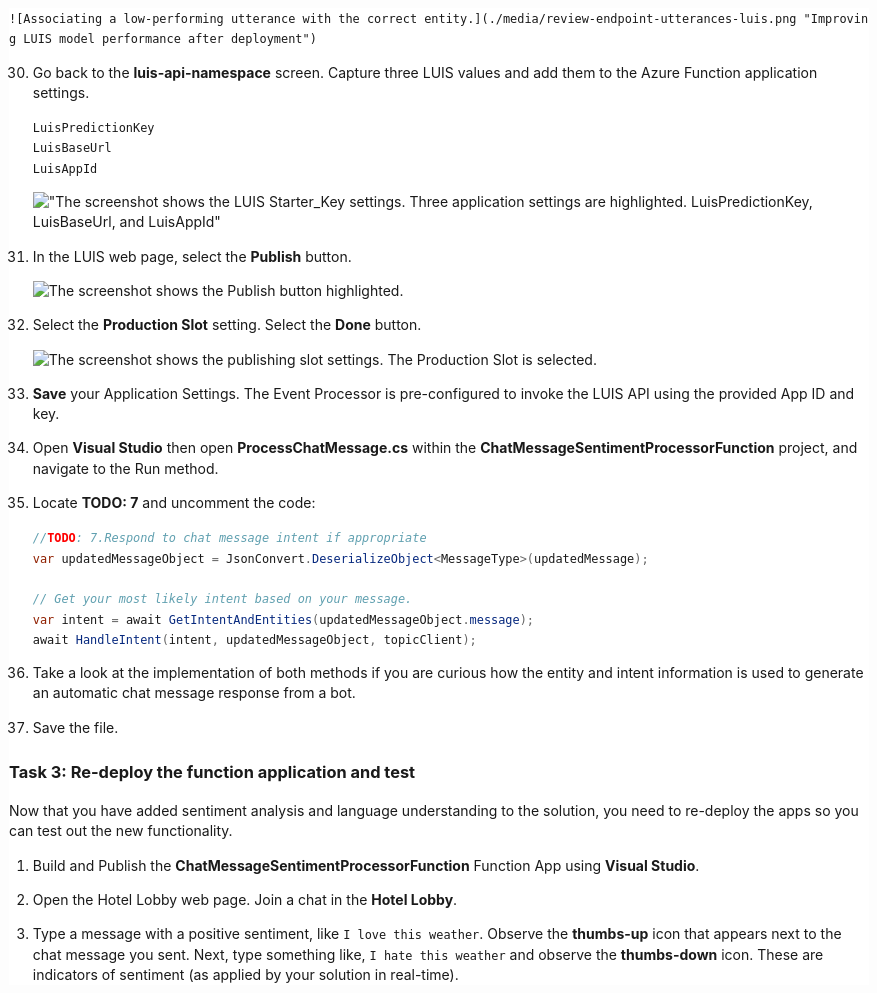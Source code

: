     ![Associating a low-performing utterance with the correct entity.](./media/review-endpoint-utterances-luis.png "Improving LUIS model performance after deployment")

30. Go back to the **luis-api-namespace** screen. Capture three LUIS values and add them to the Azure Function application settings.

    ```text
    LuisPredictionKey
    LuisBaseUrl
    LuisAppId
    ```

    !["The screenshot shows the LUIS Starter_Key settings. Three application settings are highlighted. LuisPredictionKey, LuisBaseUrl, and LuisAppId"](media/2020-08-18-19-32-28.png "LUIS Application Settings")

31. In the LUIS web page, select the **Publish** button.

    ![The screenshot shows the Publish button highlighted.](media/2020-08-18-20-08-05.png "Publish Slot Button")

32. Select the **Production Slot** setting.  Select the **Done** button.

    ![The screenshot shows the publishing slot settings. The Production Slot is selected.](media/2020-08-18-20-05-23.png "Production Slot")

33. **Save** your Application Settings. The Event Processor is pre-configured to invoke the LUIS API using the provided App ID and key.

34. Open **Visual Studio** then open **ProcessChatMessage.cs** within the **ChatMessageSentimentProcessorFunction** project, and navigate to the Run method.

35. Locate **TODO: 7** and uncomment the code:

    ```csharp
    //TODO: 7.Respond to chat message intent if appropriate
    var updatedMessageObject = JsonConvert.DeserializeObject<MessageType>(updatedMessage);

    // Get your most likely intent based on your message.
    var intent = await GetIntentAndEntities(updatedMessageObject.message);
    await HandleIntent(intent, updatedMessageObject, topicClient);
    ```

36. Take a look at the implementation of both methods if you are curious how the entity and intent information is used to generate an automatic chat message response from a bot.

37. Save the file.

### Task 3: Re-deploy the function application and test

Now that you have added sentiment analysis and language understanding to the solution, you need to re-deploy the apps so you can test out the new functionality.

1. Build and Publish the **ChatMessageSentimentProcessorFunction** Function App using **Visual Studio**.

2. Open the Hotel Lobby web page. Join a chat in the **Hotel Lobby**.

3. Type a message with a positive sentiment, like `I love this weather`. Observe the **thumbs-up** icon that appears next to the chat message you sent. Next, type something like, `I hate this weather` and observe the **thumbs-down** icon. These are indicators of sentiment (as applied by your solution in real-time).
